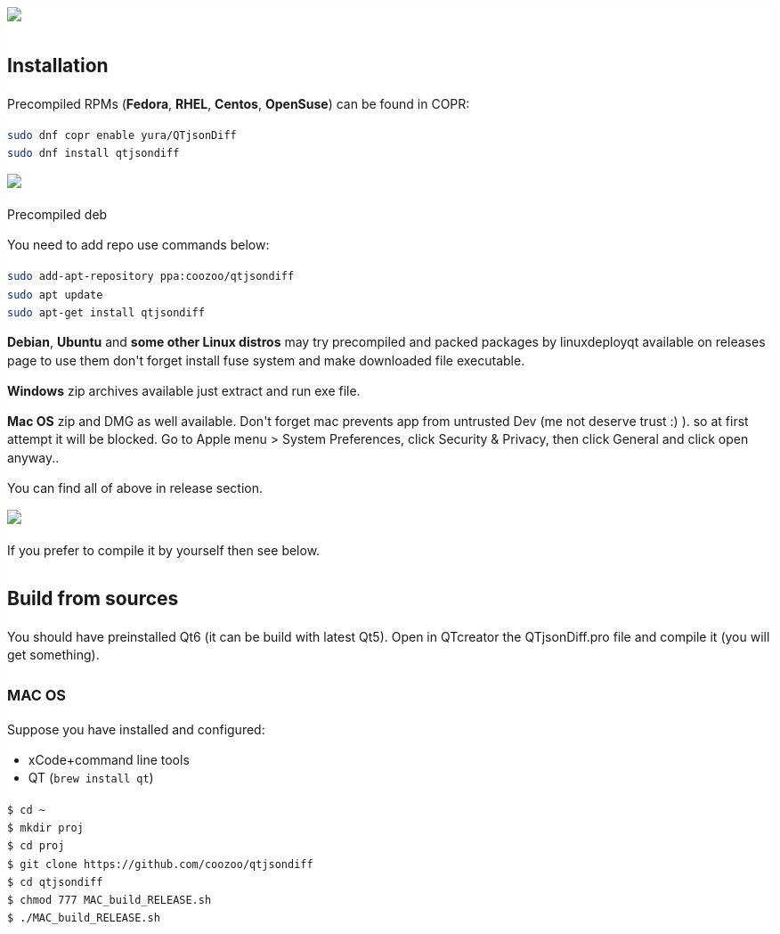 <img src="https://user-images.githubusercontent.com/25594311/104792301-9b805a80-57a6-11eb-8cd5-eae3e7ceb78d.png" width="60%"></img> 

## Installation

Precompiled RPMs (**Fedora**, **RHEL**, **Centos**, **OpenSuse**) can be found in COPR:

```bash
sudo dnf copr enable yura/QTjsonDiff
sudo dnf install qtjsondiff

```

[<img src="https://copr.fedorainfracloud.org/coprs/yura/QTjsonDiff/package/QTjsonDiff/status_image/last_build.png"></img>](https://copr.fedorainfracloud.org/coprs/yura/QTjsonDiff/)


Precompiled deb

You need to add repo use commands below:

```bash
sudo add-apt-repository ppa:coozoo/qtjsondiff
sudo apt update
sudo apt-get install qtjsondiff
```

**Debian**, **Ubuntu** and **some other Linux distros** may try precompiled and packed packages by linuxdeployqt available on releases page to use them don't forget install fuse system and make downloaded file executable.

**Windows** zip archives available just extract and run exe file.

**Mac OS** zip and DMG as well available. Don't forget mac prevents app from untrusted Dev (me not deserve trust :) ). so at first attempt it will be blocked. Go to Apple menu > System Preferences, click Security & Privacy, then click General and click open anyway..

You can find all of above in release section.

[<img src="https://github.com/coozoo/qtjsondiff/workflows/Release_Version/badge.svg"></img>](https://github.com/coozoo/qtjsondiff/releases/latest)

If you prefer to compile it by yourself then see below. 


## Build from sources

You should have preinstalled Qt6 (it can be build with latest Qt5).
Open in QTcreator the QTjsonDiff.pro file and compile it (you will get something).

### MAC OS

Suppose you have installed and configured:
  - xCode+command line tools
  - QT (```brew install qt```)

```bash
$ cd ~
$ mkdir proj
$ cd proj
$ git clone https://github.com/coozoo/qtjsondiff
$ cd qtjsondiff
$ chmod 777 MAC_build_RELEASE.sh
$ ./MAC_build_RELEASE.sh
```
